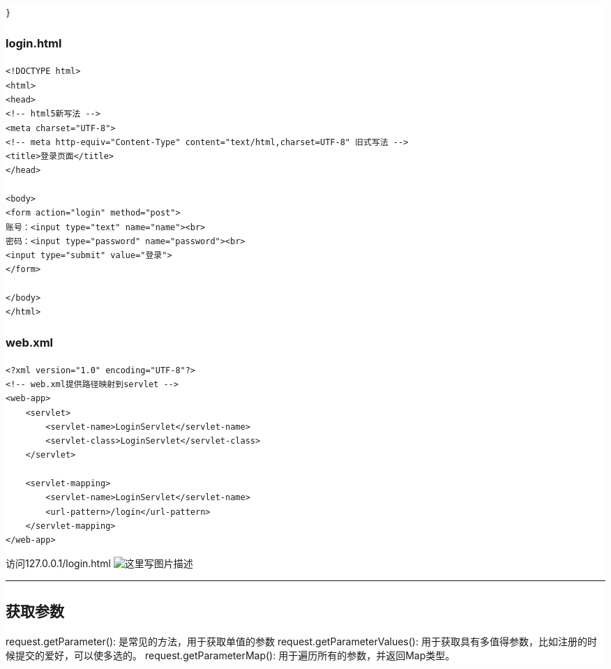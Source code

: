 ```
}

```
### login.html

```
<!DOCTYPE html>
<html>
<head>
<!-- html5新写法 -->
<meta charset="UTF-8">
<!-- meta http-equiv="Content-Type" content="text/html,charset=UTF-8" 旧式写法 -->
<title>登录页面</title>
</head>

<body>
<form action="login" method="post">
账号：<input type="text" name="name"><br>
密码：<input type="password" name="password"><br>
<input type="submit" value="登录">
</form>

</body>
</html>
```
### web.xml

```
<?xml version="1.0" encoding="UTF-8"?>
<!-- web.xml提供路径映射到servlet -->
<web-app>
    <servlet>
        <servlet-name>LoginServlet</servlet-name>
        <servlet-class>LoginServlet</servlet-class>
    </servlet>
 
    <servlet-mapping>
        <servlet-name>LoginServlet</servlet-name>
        <url-pattern>/login</url-pattern>
    </servlet-mapping>   
</web-app>
```
访问127.0.0.1/login.html
![这里写图片描述](http://img.blog.csdn.net/20170408124222502?watermark/2/text/aHR0cDovL2Jsb2cuY3Nkbi5uZXQvTElaSE9OR1BJTkcwMA==/font/5a6L5L2T/fontsize/400/fill/I0JBQkFCMA==/dissolve/70/gravity/SouthEast)

---

## **获取参数**
request.getParameter(): 是常见的方法，用于获取单值的参数
request.getParameterValues(): 用于获取具有多值得参数，比如注册的时候提交的爱好，可以使多选的。
request.getParameterMap(): 用于遍历所有的参数，并返回Map类型。
